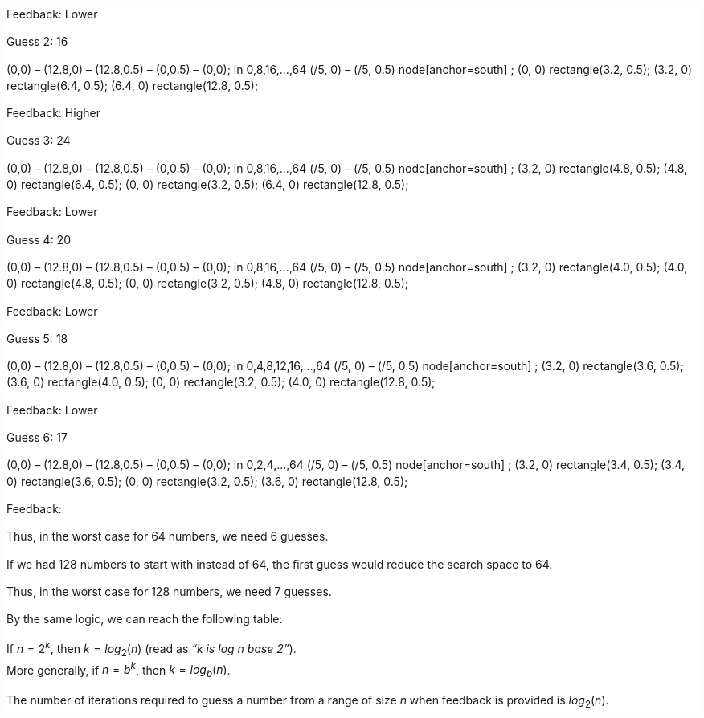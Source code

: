Feedback: Lower

Guess 2: 16

(0,0) – (12.8,0) – (12.8,0.5) – (0,0.5) – (0,0); in
<span>0,8,16,...,64</span> (/5, 0) – (/5, 0.5) node[anchor=south] ; (0,
0) rectangle(3.2, 0.5); (3.2, 0) rectangle(6.4, 0.5); (6.4, 0)
rectangle(12.8, 0.5);

Feedback: Higher

Guess 3: 24

(0,0) – (12.8,0) – (12.8,0.5) – (0,0.5) – (0,0); in
<span>0,8,16,...,64</span> (/5, 0) – (/5, 0.5) node[anchor=south] ;
(3.2, 0) rectangle(4.8, 0.5); (4.8, 0) rectangle(6.4, 0.5); (0, 0)
rectangle(3.2, 0.5); (6.4, 0) rectangle(12.8, 0.5);

Feedback: Lower

Guess 4: 20

(0,0) – (12.8,0) – (12.8,0.5) – (0,0.5) – (0,0); in
<span>0,8,16,...,64</span> (/5, 0) – (/5, 0.5) node[anchor=south] ;
(3.2, 0) rectangle(4.0, 0.5); (4.0, 0) rectangle(4.8, 0.5); (0, 0)
rectangle(3.2, 0.5); (4.8, 0) rectangle(12.8, 0.5);

Feedback: Lower

Guess 5: 18

(0,0) – (12.8,0) – (12.8,0.5) – (0,0.5) – (0,0); in
<span>0,4,8,12,16,...,64</span> (/5, 0) – (/5, 0.5) node[anchor=south] ;
(3.2, 0) rectangle(3.6, 0.5); (3.6, 0) rectangle(4.0, 0.5); (0, 0)
rectangle(3.2, 0.5); (4.0, 0) rectangle(12.8, 0.5);

Feedback: Lower

Guess 6: 17

(0,0) – (12.8,0) – (12.8,0.5) – (0,0.5) – (0,0); in
<span>0,2,4,...,64</span> (/5, 0) – (/5, 0.5) node[anchor=south] ; (3.2,
0) rectangle(3.4, 0.5); (3.4, 0) rectangle(3.6, 0.5); (0, 0)
rectangle(3.2, 0.5); (3.6, 0) rectangle(12.8, 0.5);

Feedback:

Thus, in the worst case for 64 numbers, we need 6 guesses.

If we had 128 numbers to start with instead of 64, the first guess would
reduce the search space to 64.

Thus, in the worst case for 128 numbers, we need 7 guesses.

By the same logic, we can reach the following table:

If $n = 2^k$, then $k = log_2(n)$ (read as *“k is log n base 2”*).\
More generally, if $n = b^k$, then $k = log_b(n)$.

The number of iterations required to guess a number from a range of size
$n$ when feedback is provided is $log_2(n)$.
